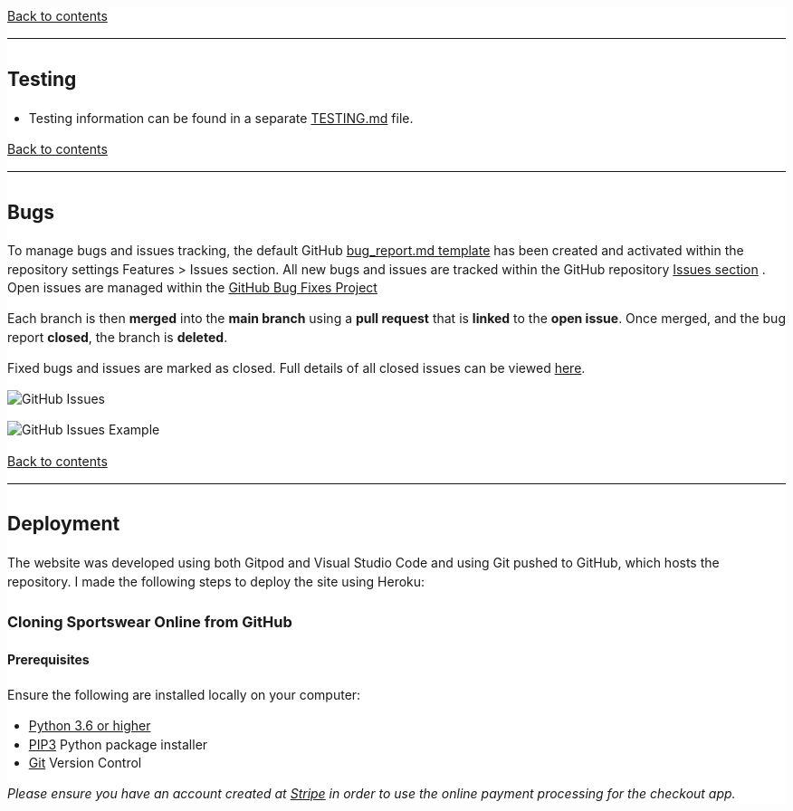 
[Back to contents](#contents)

---
## Testing ##

- Testing information can be found in a separate [TESTING.md](TESTING.md) file.


[Back to contents](#contents)

---
## Bugs ##

To manage bugs and issues tracking, the default GitHub [bug_report.md template](https://github.com/simonjvardy/Sportswear-Online/blob/main/.github/ISSUE_TEMPLATE/bug_report.md) has been created and activated within the repository settings Features > Issues section.
All new bugs and issues are tracked within the GitHub repository [Issues section](https://github.com/simonjvardy/Sportswear-Online/issues) .
Open issues are managed within the [GitHub Bug Fixes Project](https://github.com/simonjvardy/Sportswear-Online/projects/2)

Each branch is then **merged** into the **main branch** using a **pull request** that is **linked** to the **open issue**. Once merged, and the bug report **closed**, the branch is **deleted**.

Fixed bugs and issues are marked as closed. Full details of all closed issues can be viewed [here](https://github.com/simonjvardy/Sportswear-Online/issues?q=is%3Aissue+is%3Aclosed).

![GitHub Issues](readme_content/github_issues.png)

![GitHub Issues Example](readme_content/github_issues_example.png)


[Back to contents](#contents)

---

## Deployment ##

The website was developed using both Gitpod and Visual Studio Code and using Git pushed to GitHub, which hosts the repository. I made the following steps to deploy the site using Heroku:

### **Cloning Sportswear Online from GitHub** ###

#### **Prerequisites** ###

Ensure the following are installed locally on your computer:

- [Python 3.6 or higher](https://www.python.org/downloads/)
- [PIP3](https://pypi.org/project/pip/) Python package installer
- [Git](https://git-scm.com/) Version Control

*Please ensure you have an account created at [Stripe](https://stripe.com/gb) in order to use the online payment processing for the checkout app.*
